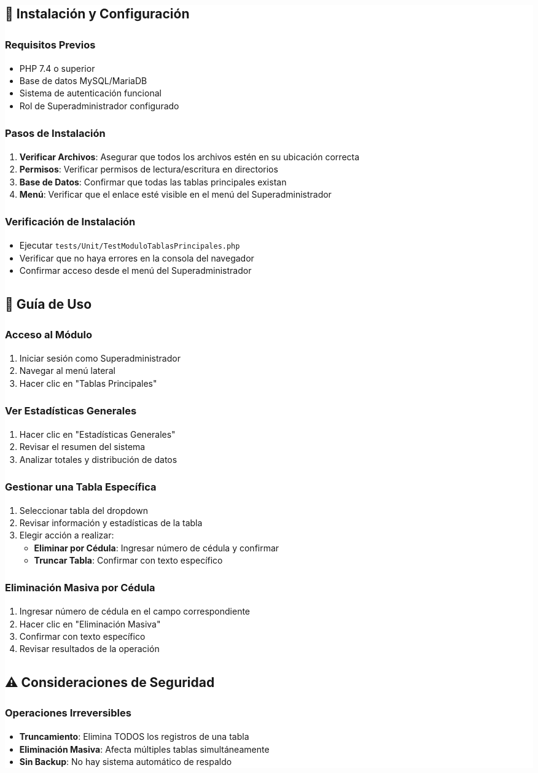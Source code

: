 ## 🚀 Instalación y Configuración

### **Requisitos Previos**
- PHP 7.4 o superior
- Base de datos MySQL/MariaDB
- Sistema de autenticación funcional
- Rol de Superadministrador configurado

### **Pasos de Instalación**
1. **Verificar Archivos**: Asegurar que todos los archivos estén en su ubicación correcta
2. **Permisos**: Verificar permisos de lectura/escritura en directorios
3. **Base de Datos**: Confirmar que todas las tablas principales existan
4. **Menú**: Verificar que el enlace esté visible en el menú del Superadministrador

### **Verificación de Instalación**
- Ejecutar `tests/Unit/TestModuloTablasPrincipales.php`
- Verificar que no haya errores en la consola del navegador
- Confirmar acceso desde el menú del Superadministrador

## 📖 Guía de Uso

### **Acceso al Módulo**
1. Iniciar sesión como Superadministrador
2. Navegar al menú lateral
3. Hacer clic en "Tablas Principales"

### **Ver Estadísticas Generales**
1. Hacer clic en "Estadísticas Generales"
2. Revisar el resumen del sistema
3. Analizar totales y distribución de datos

### **Gestionar una Tabla Específica**
1. Seleccionar tabla del dropdown
2. Revisar información y estadísticas de la tabla
3. Elegir acción a realizar:
   - **Eliminar por Cédula**: Ingresar número de cédula y confirmar
   - **Truncar Tabla**: Confirmar con texto específico

### **Eliminación Masiva por Cédula**
1. Ingresar número de cédula en el campo correspondiente
2. Hacer clic en "Eliminación Masiva"
3. Confirmar con texto específico
4. Revisar resultados de la operación

## ⚠️ Consideraciones de Seguridad

### **Operaciones Irreversibles**
- **Truncamiento**: Elimina TODOS los registros de una tabla
- **Eliminación Masiva**: Afecta múltiples tablas simultáneamente
- **Sin Backup**: No hay sistema automático de respaldo
